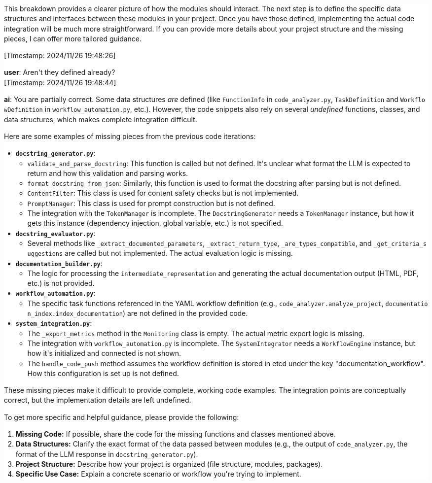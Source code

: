 This breakdown provides a clearer picture of how the modules should interact. The next step is to define the specific data structures and interfaces between these modules in your project. Once you have those defined, implementing the actual code integration will be much more straightforward. If you can provide more details about your project structure and the missing pieces, I can offer more tailored guidance.

[Timestamp: 2024/11/26 19:48:26]

**user**: Aren't they defined already?  
[Timestamp: 2024/11/26 19:48:44]

**ai**: You are partially correct. Some data structures *are* defined (like `FunctionInfo` in `code_analyzer.py`, `TaskDefinition` and `WorkflowDefinition` in `workflow_automation.py`, etc.). However, the code snippets also rely on several *undefined* functions, classes, and data structures, which makes complete integration difficult.

Here are some examples of missing pieces from the previous code iterations:

- **`docstring_generator.py`**:
    - `validate_and_parse_docstring`: This function is called but not defined. It's unclear what format the LLM is expected to return and how this validation and parsing works.
    - `format_docstring_from_json`: Similarly, this function is used to format the docstring after parsing but is not defined.
    - `ContentFilter`: This class is used for content safety checks but is not implemented.
    - `PromptManager`: This class is used for prompt construction but is not defined.
    - The integration with the `TokenManager` is incomplete. The `DocstringGenerator` needs a `TokenManager` instance, but how it gets this instance (dependency injection, global variable, etc.) is not specified.
- **`docstring_evaluator.py`**:
    - Several methods like `_extract_documented_parameters`, `_extract_return_type`, `_are_types_compatible`, and `_get_criteria_suggestions` are called but not implemented. The actual evaluation logic is missing.
- **`documentation_builder.py`**:
    - The logic for processing the `intermediate_representation` and generating the actual documentation output (HTML, PDF, etc.) is not provided.
- **`workflow_automation.py`**:
    - The specific task functions referenced in the YAML workflow definition (e.g., `code_analyzer.analyze_project`, `documentation_index.index_documentation`) are not defined in the provided code.
- **`system_integration.py`**:
    - The `_export_metrics` method in the `Monitoring` class is empty. The actual metric export logic is missing.
    - The integration with `workflow_automation.py` is incomplete. The `SystemIntegrator` needs a `WorkflowEngine` instance, but how it's initialized and connected is not shown.
    - The `handle_code_push` method assumes the workflow definition is stored in etcd under the key "documentation_workflow". How this configuration is set up is not defined.

These missing pieces make it difficult to provide complete, working code examples. The integration points are conceptually correct, but the implementation details are left undefined.

To get more specific and helpful guidance, please provide the following:

1. **Missing Code:** If possible, share the code for the missing functions and classes mentioned above.
2. **Data Structures:** Clarify the exact format of the data passed between modules (e.g., the output of `code_analyzer.py`, the format of the LLM response in `docstring_generator.py`).
3. **Project Structure:** Describe how your project is organized (file structure, modules, packages).
4. **Specific Use Case:** Explain a concrete scenario or workflow you're trying to implement.
